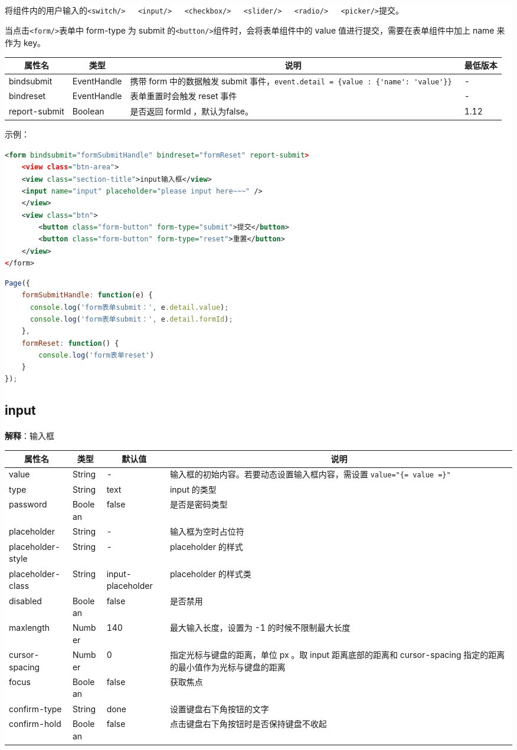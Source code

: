 将组件内的用户输入的`<switch/>   <input/>   <checkbox/>   <slider/>   <radio/>   <picker/>`提交。

当点击`<form/>`表单中 form-type 为 submit 的`<button/>`组件时，会将表单组件中的 value 值进行提交，需要在表单组件中加上 name 来作为 key。

|属性名 |类型 |说明|最低版本|
|-----|---- |---- |----|
| bindsubmit | EventHandle    |携带 form 中的数据触发 submit 事件，`event.detail = {value : {'name': 'value'}}	`|-|
| bindreset | EventHandle   |表单重置时会触发 reset 事件|-|
|report-submit|Boolean|是否返回 formId ，默认为false。|1.12|


<notice>示例： </notice>

```xml
<form bindsubmit="formSubmitHandle" bindreset="formReset" report-submit>
    <view class="btn-area">
    <view class="section-title">input输入框</view>
    <input name="input" placeholder="please input here~~~" />
    </view>
    <view class="btn">
        <button class="form-button" form-type="submit">提交</button>
        <button class="form-button" form-type="reset">重置</button>
    </view>
</form>
```

```javascript
Page({
    formSubmitHandle: function(e) {
      console.log('form表单submit：', e.detail.value);
      console.log('form表单submit：', e.detail.formId);
    },
    formReset: function() {
        console.log('form表单reset')
    }
});
```

## input

**解释**：输入框

|属性名 |类型  |默认值  |说明|
|---- | ---- | ---- |---- |
| value | String  |-|输入框的初始内容。若要动态设置输入框内容，需设置 `value="{= value =}"`|
| type | String  |text  |input 的类型|
| password | Boolean  | false  |是否是密码类型|
| placeholder | String  |-  |输入框为空时占位符|
|placeholder-style| String  | - | placeholder 的样式|
|placeholder-class |  String |input-placeholder  |placeholder 的样式类|
| disabled | Boolean  | false  |是否禁用|
| maxlength | Number  | 140 |最大输入长度，设置为 -1 的时候不限制最大长度|
|cursor-spacing |Number	  |0  |指定光标与键盘的距离，单位 px 。取 input 距离底部的距离和 cursor-spacing 指定的距离的最小值作为光标与键盘的距离|
| focus |Boolean	  | false |获取焦点	|
|confirm-type|String  | done |设置键盘右下角按钮的文字|
|confirm-hold | Boolean  | false |点击键盘右下角按钮时是否保持键盘不收起|